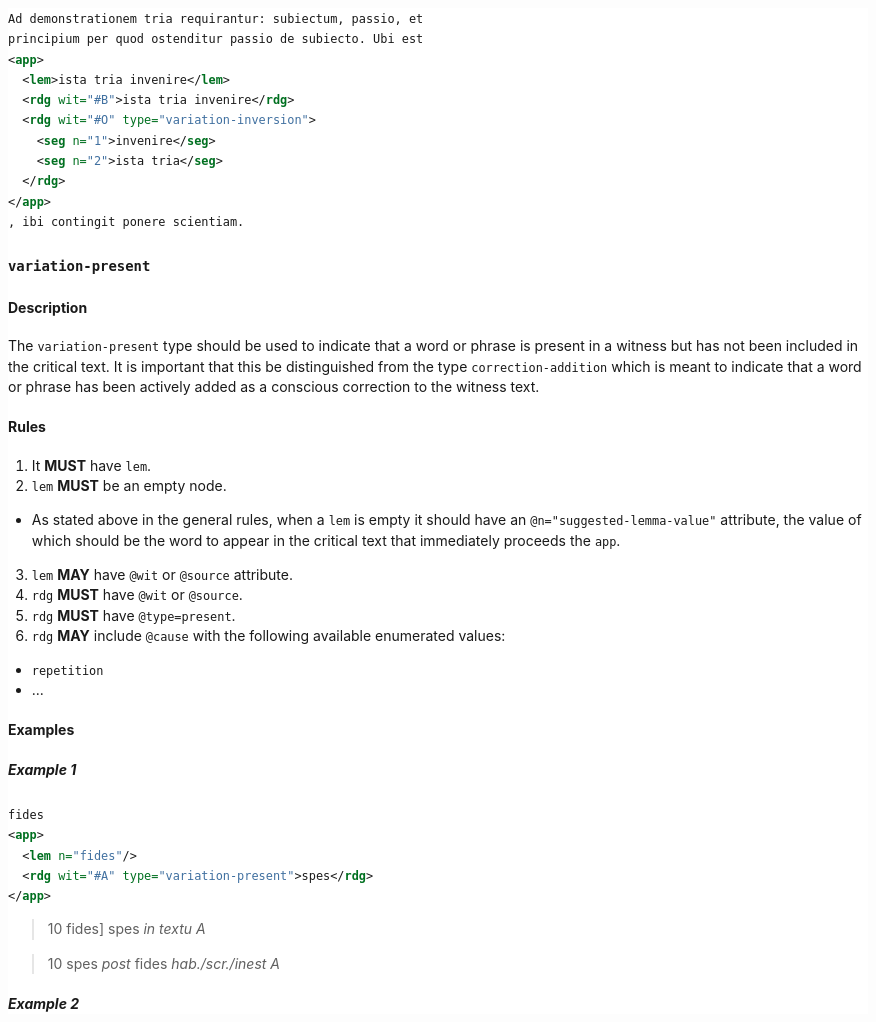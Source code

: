 ```xml
Ad demonstrationem tria requirantur: subiectum, passio, et
principium per quod ostenditur passio de subiecto. Ubi est
<app>
  <lem>ista tria invenire</lem>
  <rdg wit="#B">ista tria invenire</rdg>
  <rdg wit="#O" type="variation-inversion">
    <seg n="1">invenire</seg>
    <seg n="2">ista tria</seg>
  </rdg>
</app>
, ibi contingit ponere scientiam.
```

### `variation-present`

#### Description

The `variation-present` type should be used to indicate that a word or phrase is present in a witness but has not been included in the critical text. It is important that this be distinguished from the type `correction-addition` which is meant to indicate that a word or phrase has been actively added as a conscious correction to the witness text.

#### Rules

1. It **MUST** have `lem`.
2. `lem` **MUST** be an empty node.
  * As stated above in the general rules, when a `lem` is empty it should have an `@n="suggested-lemma-value"` attribute, the value of which should be the word to appear in the critical text that immediately proceeds the `app`.
3. `lem` **MAY** have `@wit` or `@source` attribute.
4. `rdg` **MUST** have `@wit` or `@source`.
5. `rdg` **MUST** have `@type=present`.
7. `rdg` **MAY** include `@cause` with the following available enumerated values:
  * `repetition`
  * ...

#### Examples

##### Example 1

```xml
fides
<app>
  <lem n="fides"/>
  <rdg wit="#A" type="variation-present">spes</rdg>
</app>
```

> 10 fides] spes *in textu* *A*

> 10 spes *post* fides *hab./scr./inest* *A*


##### Example 2
